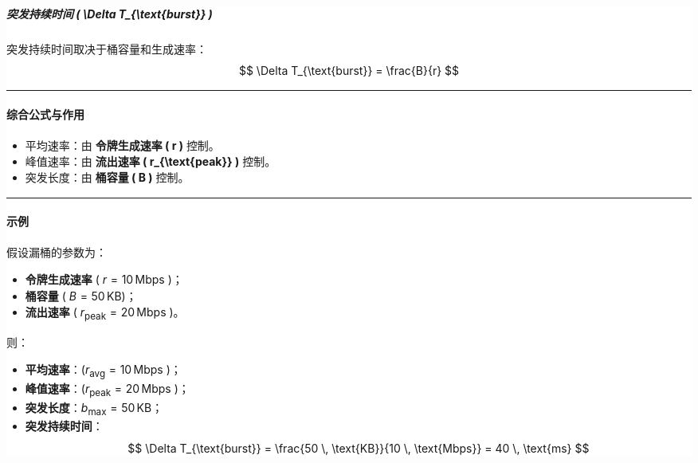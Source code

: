 ##### 突发持续时间 \( \Delta T_{\text{burst}} \)
突发持续时间取决于桶容量和生成速率：
$$
\Delta T_{\text{burst}} = \frac{B}{r}
$$

---

#### 综合公式与作用
- 平均速率：由 **令牌生成速率 \( r \)** 控制。
- 峰值速率：由 **流出速率 \( r_{\text{peak}} \)** 控制。
- 突发长度：由 **桶容量 \( B \)** 控制。

---

#### 示例
假设漏桶的参数为：
- **令牌生成速率** \( $r = 10 \, \text{Mbps}$ \)；
- **桶容量** \( $B = 50 \, \text{KB}$\)；
- **流出速率** \( $r_{\text{peak}} = 20 \, \text{Mbps}$ \)。

则：
- **平均速率**：\($r_{\text{avg}} = 10 \, \text{Mbps}$ \)；
- **峰值速率**：\($r_{\text{peak}} = 20 \, \text{Mbps}$ \)；
- **突发长度**：$b_{\text{max}} = 50 \, \text{KB}$；
- **突发持续时间**：
  $$
  \Delta T_{\text{burst}} = \frac{50 \, \text{KB}}{10 \, \text{Mbps}} = 40 \, \text{ms}
  $$
